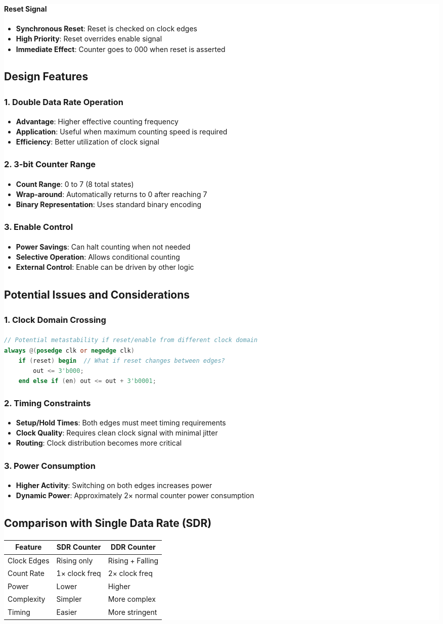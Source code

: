 #### Reset Signal
- **Synchronous Reset**: Reset is checked on clock edges
- **High Priority**: Reset overrides enable signal
- **Immediate Effect**: Counter goes to 000 when reset is asserted

## Design Features

### 1. Double Data Rate Operation
- **Advantage**: Higher effective counting frequency
- **Application**: Useful when maximum counting speed is required
- **Efficiency**: Better utilization of clock signal

### 2. 3-bit Counter Range
- **Count Range**: 0 to 7 (8 total states)
- **Wrap-around**: Automatically returns to 0 after reaching 7
- **Binary Representation**: Uses standard binary encoding

### 3. Enable Control
- **Power Savings**: Can halt counting when not needed
- **Selective Operation**: Allows conditional counting
- **External Control**: Enable can be driven by other logic

## Potential Issues and Considerations

### 1. Clock Domain Crossing
```verilog
// Potential metastability if reset/enable from different clock domain
always @(posedge clk or negedge clk)
    if (reset) begin  // What if reset changes between edges?
        out <= 3'b000;
    end else if (en) out <= out + 3'b0001;
```

### 2. Timing Constraints
- **Setup/Hold Times**: Both edges must meet timing requirements
- **Clock Quality**: Requires clean clock signal with minimal jitter
- **Routing**: Clock distribution becomes more critical

### 3. Power Consumption
- **Higher Activity**: Switching on both edges increases power
- **Dynamic Power**: Approximately 2× normal counter power consumption

## Comparison with Single Data Rate (SDR)

| Feature | SDR Counter | DDR Counter |
|---------|-------------|-------------|
| Clock Edges | Rising only | Rising + Falling |
| Count Rate | 1× clock freq | 2× clock freq |
| Power | Lower | Higher |
| Complexity | Simpler | More complex |
| Timing | Easier | More stringent |
